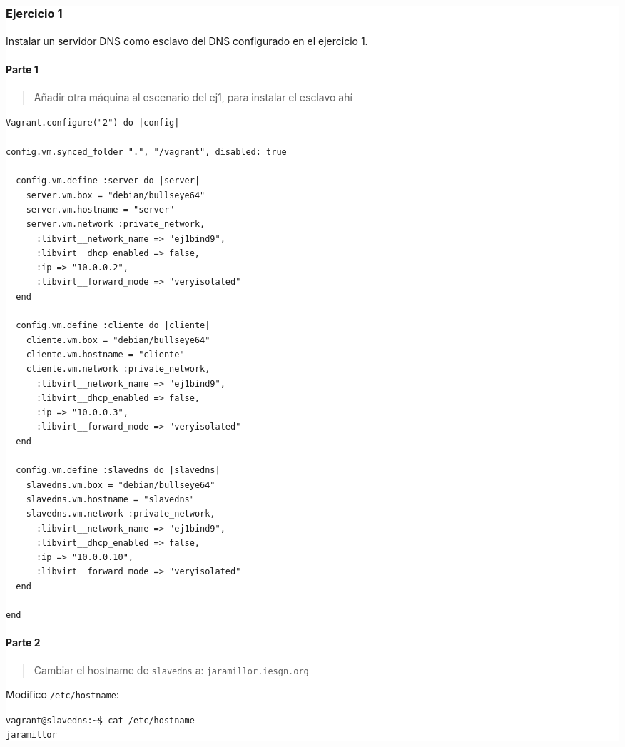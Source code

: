 ### Ejercicio 1

Instalar un servidor DNS como esclavo del DNS configurado en el ejercicio 1.

#### Parte 1
> Añadir otra máquina al escenario del ej1, para instalar el esclavo ahí

```
Vagrant.configure("2") do |config|

config.vm.synced_folder ".", "/vagrant", disabled: true

  config.vm.define :server do |server|
    server.vm.box = "debian/bullseye64"
    server.vm.hostname = "server"
    server.vm.network :private_network,
      :libvirt__network_name => "ej1bind9",
      :libvirt__dhcp_enabled => false,
      :ip => "10.0.0.2",
      :libvirt__forward_mode => "veryisolated"
  end

  config.vm.define :cliente do |cliente|
    cliente.vm.box = "debian/bullseye64"
    cliente.vm.hostname = "cliente"
    cliente.vm.network :private_network,
      :libvirt__network_name => "ej1bind9",
      :libvirt__dhcp_enabled => false,
      :ip => "10.0.0.3",
      :libvirt__forward_mode => "veryisolated"
  end

  config.vm.define :slavedns do |slavedns|
    slavedns.vm.box = "debian/bullseye64"
    slavedns.vm.hostname = "slavedns"
    slavedns.vm.network :private_network,
      :libvirt__network_name => "ej1bind9",
      :libvirt__dhcp_enabled => false,
      :ip => "10.0.0.10",
      :libvirt__forward_mode => "veryisolated"
  end

end
```

#### Parte 2
> Cambiar el hostname de `slavedns` a: `jaramillor.iesgn.org`

Modifico `/etc/hostname`:
```
vagrant@slavedns:~$ cat /etc/hostname
jaramillor
```
